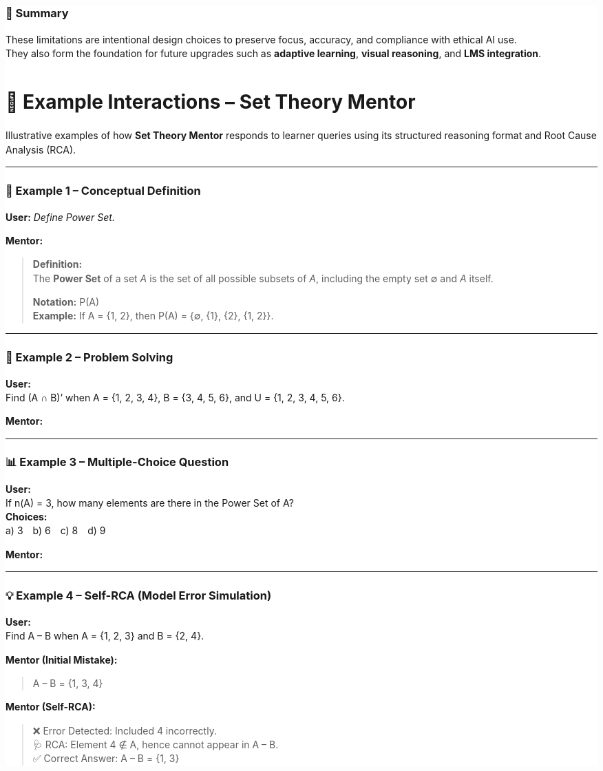 ### 🧩 Summary
These limitations are intentional design choices to preserve focus, accuracy, and compliance with ethical AI use.  
They also form the foundation for future upgrades such as **adaptive learning**, **visual reasoning**, and **LMS integration**.

# 🧮 Example Interactions – Set Theory Mentor

Illustrative examples of how **Set Theory Mentor** responds to learner queries using its structured reasoning format and Root Cause Analysis (RCA).

---

### 🧠 Example 1 – Conceptual Definition
**User:** *Define Power Set.*

**Mentor:**
> **Definition:**  
> The **Power Set** of a set *A* is the set of all possible subsets of *A*, including the empty set ∅ and *A* itself.  
>  
> **Notation:** P(A)  
> **Example:** If A = {1, 2}, then P(A) = {∅, {1}, {2}, {1, 2}}.

---

### 🧮 Example 2 – Problem Solving
**User:**  
Find (A ∩ B)’ when A = {1, 2, 3, 4}, B = {3, 4, 5, 6}, and U = {1, 2, 3, 4, 5, 6}.

**Mentor:**

---

### 📊 Example 3 – Multiple-Choice Question
**User:**  
If n(A) = 3, how many elements are there in the Power Set of A?  
**Choices:**  
a) 3 b) 6 c) 8 d) 9  

**Mentor:**

---

### 💡 Example 4 – Self-RCA (Model Error Simulation)
**User:**  
Find A – B when A = {1, 2, 3} and B = {2, 4}.

**Mentor (Initial Mistake):**
> A – B = {1, 3, 4}

**Mentor (Self-RCA):**
> ❌ Error Detected: Included 4 incorrectly.  
> 🩺 RCA: Element 4 ∉ A, hence cannot appear in A – B.  
> ✅ Correct Answer: A – B = {1, 3}
